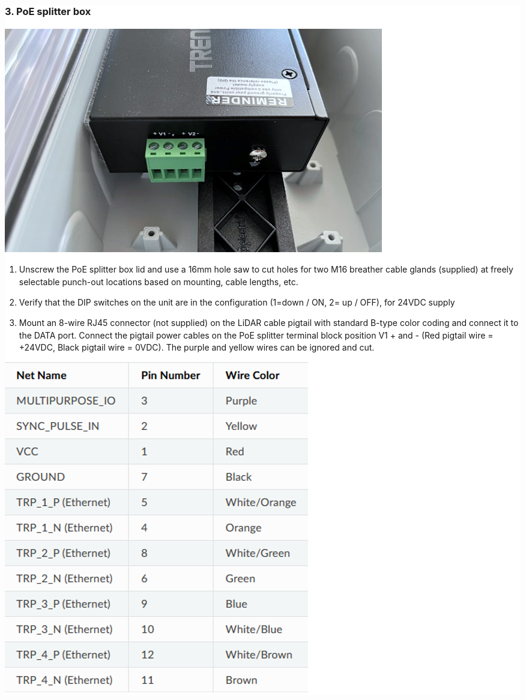 ### 3. PoE splitter box
![Twelfth pic, ch 6](../_media/6_gs_pic12.png "In the PoE++ splitter box.")

1.	Unscrew the PoE splitter box lid and use a 16mm hole saw to cut holes for two M16 breather cable glands (supplied) at freely selectable punch-out locations based on mounting, cable lengths, etc. 

2.	Verify that the DIP switches on the unit are in the configuration (1=down / ON, 2= up / OFF), for 24VDC supply

3.	Mount an 8-wire RJ45 connector (not supplied) on the LiDAR cable pigtail with standard B-type color coding and connect it to the DATA port. Connect the pigtail power cables on the PoE splitter terminal block position V1 + and - (Red pigtail wire = +24VDC, Black pigtail wire = 0VDC). The purple and yellow wires can be ignored and cut.

![Thirteenth pic, ch 6](../_media/6_gs_pic13.png "Cable guide.")
